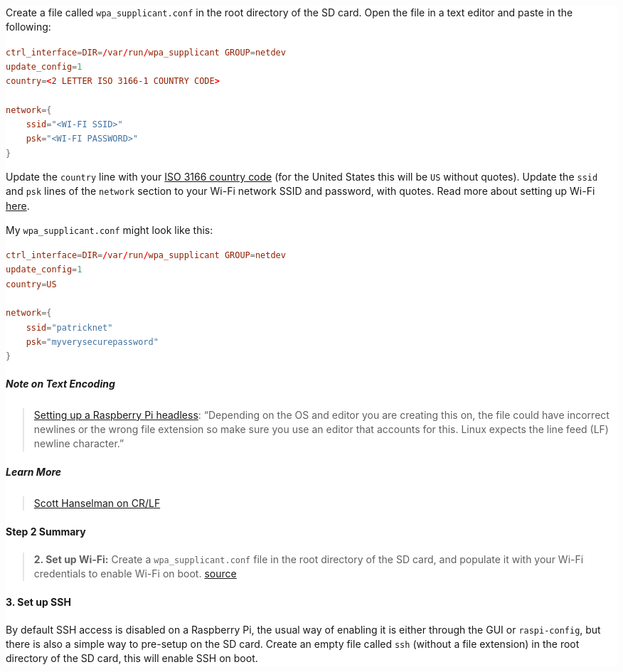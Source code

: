 Create a file called `wpa_supplicant.conf` in the root directory of the SD card. Open the file in a text editor and paste in the following:

```conf
ctrl_interface=DIR=/var/run/wpa_supplicant GROUP=netdev
update_config=1
country=<2 LETTER ISO 3166-1 COUNTRY CODE>

network={
    ssid="<WI-FI SSID>"
    psk="<WI-FI PASSWORD>"
}
```

Update the `country` line with your [ISO 3166 country code](https://en.wikipedia.org/wiki/List_of_ISO_3166_country_codes) (for the United States this will be `US` without quotes). Update the `ssid` and `psk` lines of the `network` section to your Wi-Fi network SSID and password, with quotes. Read more about setting up Wi-Fi [here](https://www.raspberrypi.org/documentation/configuration/wireless/headless.md).

My `wpa_supplicant.conf` might look like this:

```conf
ctrl_interface=DIR=/var/run/wpa_supplicant GROUP=netdev
update_config=1
country=US

network={
    ssid="patricknet"
    psk="myverysecurepassword"
}
```

##### Note on Text Encoding

> [Setting up a Raspberry Pi headless](https://www.raspberrypi.org/documentation/configuration/wireless/headless.md): “Depending on the OS and editor you are creating this on, the file could have incorrect newlines or the wrong file extension so make sure you use an editor that accounts for this. Linux expects the line feed (LF) newline character.”

##### Learn More

> [Scott Hanselman on CR/LF](https://www.youtube.com/watch?v=TtiBhktB4Qg)

#### Step 2 Summary

> **2. Set up Wi-Fi:** Create a `wpa_supplicant.conf` file in the root directory of the SD card, and populate it with your Wi-Fi credentials to enable Wi-Fi on boot. [source](https://www.raspberrypi.org/documentation/configuration/wireless/headless.md)

#### 3. Set up SSH

By default SSH access is disabled on a Raspberry Pi, the usual way of enabling it is either through the GUI or `raspi-config`, but there is also a simple way to pre-setup on the SD card. Create an empty file called `ssh` (without a file extension) in the root directory of the SD card, this will enable SSH on boot.
